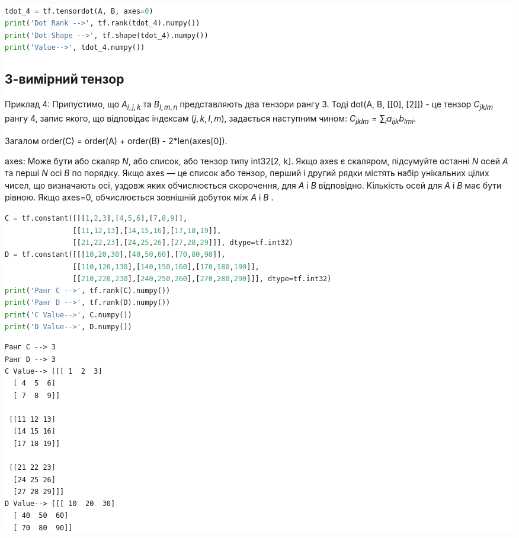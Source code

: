 

```python
tdot_4 = tf.tensordot(A, B, axes=0)
print('Dot Rank -->', tf.rank(tdot_4).numpy())
print('Dot Shape -->', tf.shape(tdot_4).numpy())
print('Value-->', tdot_4.numpy())
```

## 3-вимірний тензор


Приклад 4: Припустимо, що $A_{i,j,k}$ та $B_{l,m,n}$ представляють два тензори рангу 3. Тоді dot(A, B, [[0], [2]]) - це тензор $C_{jklm}$ рангу 4, запис якого, що відповідає індексам $(j, k, l, m)$, задається наступним чином:
$C_{jklm} = \sum_i a_{ijk} b_{lmi}$.

Загалом order(C) = order(A) + order(B) - 2*len(axes[0]).

axes: Може бути або скаляр $N$, або список, або тензор типу int32[2, k]. Якщо axes є скаляром, підсумуйте останні $N$ осей $A$ та перші $N$ осі $B$ по порядку. Якщо axes — це список або тензор, перший і другий рядки містять набір унікальних цілих чисел, що визначають осі, уздовж яких обчислюється скорочення, для $A$ і $B$ відповідно. Кількість осей для $A$ і $B$ має бути рівною. Якщо axes=0, обчислюється зовнішній добуток між $A$ і $B$ .


```python
C = tf.constant([[[1,2,3],[4,5,6],[7,8,9]],
                [[11,12,13],[14,15,16],[17,18,19]],
                [[21,22,23],[24,25,26],[27,28,29]]], dtype=tf.int32)
D = tf.constant([[[10,20,30],[40,50,60],[70,80,90]],
                [[110,120,130],[140,150,160],[170,180,190]],
                [[210,220,230],[240,250,260],[270,280,290]]], dtype=tf.int32)
print('Ранг C -->', tf.rank(C).numpy())
print('Ранг D -->', tf.rank(D).numpy())
print('C Value-->', C.numpy())
print('D Value-->', D.numpy())

```

    Ранг C --> 3
    Ранг D --> 3
    C Value--> [[[ 1  2  3]
      [ 4  5  6]
      [ 7  8  9]]
    
     [[11 12 13]
      [14 15 16]
      [17 18 19]]
    
     [[21 22 23]
      [24 25 26]
      [27 28 29]]]
    D Value--> [[[ 10  20  30]
      [ 40  50  60]
      [ 70  80  90]]
    
